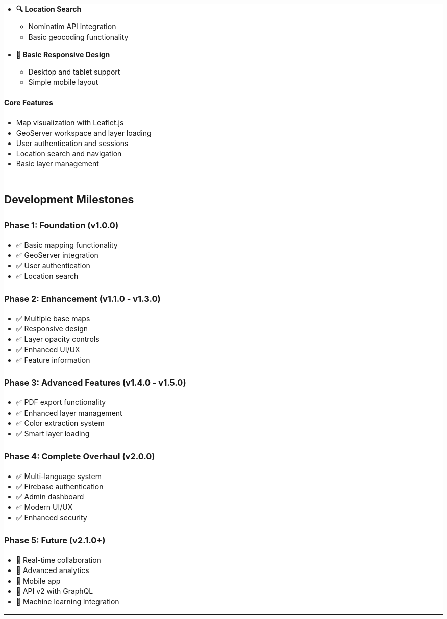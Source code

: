 - **🔍 Location Search**
  - Nominatim API integration
  - Basic geocoding functionality

- **📱 Basic Responsive Design**
  - Desktop and tablet support
  - Simple mobile layout

#### Core Features
- Map visualization with Leaflet.js
- GeoServer workspace and layer loading
- User authentication and sessions
- Location search and navigation
- Basic layer management

---

## Development Milestones

### Phase 1: Foundation (v1.0.0)
- ✅ Basic mapping functionality
- ✅ GeoServer integration
- ✅ User authentication
- ✅ Location search

### Phase 2: Enhancement (v1.1.0 - v1.3.0)
- ✅ Multiple base maps
- ✅ Responsive design
- ✅ Layer opacity controls
- ✅ Enhanced UI/UX
- ✅ Feature information

### Phase 3: Advanced Features (v1.4.0 - v1.5.0)
- ✅ PDF export functionality
- ✅ Enhanced layer management
- ✅ Color extraction system
- ✅ Smart layer loading

### Phase 4: Complete Overhaul (v2.0.0)
- ✅ Multi-language system
- ✅ Firebase authentication
- ✅ Admin dashboard
- ✅ Modern UI/UX
- ✅ Enhanced security

### Phase 5: Future (v2.1.0+)
- 🔄 Real-time collaboration
- 🔄 Advanced analytics
- 🔄 Mobile app
- 🔄 API v2 with GraphQL
- 🔄 Machine learning integration

---